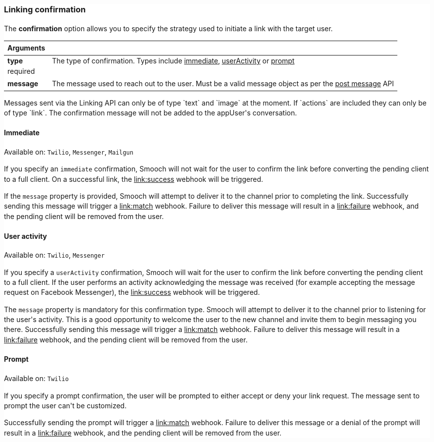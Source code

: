 ### Linking confirmation

The **confirmation** option allows you to specify the strategy used to initiate a link with the target user.

| **Arguments**                 |                            |
|-------------------------------|----------------------------|
| **type**<br/><span class='req'>required</span> | The type of confirmation. Types include [immediate](#immediate), [userActivity](#user-activity) or [prompt](#prompt) |
| **message**<br/> | The message used to reach out to the user. Must be a valid message object as per the [post message](#post-message) API |

<aside class="notice">
Messages sent via the Linking API can only be of type `text` and `image` at the moment. If `actions` are included they can only be of type `link`.
The confirmation message will not be added to the appUser's conversation.
</aside>

#### Immediate

Available on: `Twilio`, `Messenger`, `Mailgun`

If you specify an `immediate` confirmation, Smooch will not wait for the user to confirm the link before converting the pending client to a full client. On a successful link, the [link:success](#trigger---code-classprettyprintlinksuccesscode) webhook will be triggered.

If the `message` property is provided, Smooch will attempt to deliver it to the channel prior to completing the link. Successfully sending this message will trigger a [link:match](#trigger---code-classprettyprintlinkmatchcode) webhook. Failure to deliver this message will result in a [link:failure](#trigger---code-classprettyprintlinkfailurecode) webhook, and the pending client will be removed from the user.

#### User activity

Available on: `Twilio`, `Messenger`

If you specify a `userActivity` confirmation, Smooch will wait for the user to confirm the link before converting the pending client to a full client. If the user performs an activity acknowledging the message was received (for example accepting the message request on Facebook Messenger), the [link:success](#trigger---code-classprettyprintlinksuccesscode) webhook will be triggered.

The `message` property is mandatory for this confirmation type. Smooch will attempt to deliver it to the channel prior to listening for the user's activity. This is a good opportunity to welcome the user to the new channel and invite them to begin messaging you there. Successfully sending this message will trigger a [link:match](#trigger---code-classprettyprintlinkmatchcode) webhook. Failure to deliver this message will result in a [link:failure](#trigger---code-classprettyprintlinkfailurecode) webhook, and the pending client will be removed from the user.

#### Prompt

Available on: `Twilio`

If you specify a prompt confirmation, the user will be prompted to either accept or deny your link request. The message sent to prompt the user can't be customized.

Successfully sending the prompt will trigger a [link:match](#trigger---code-classprettyprintlinkmatchcode) webhook. Failure to deliver this message or a denial of the prompt will result in a [link:failure](#trigger---code-classprettyprintlinkfailurecode) webhook, and the pending client will be removed from the user.
